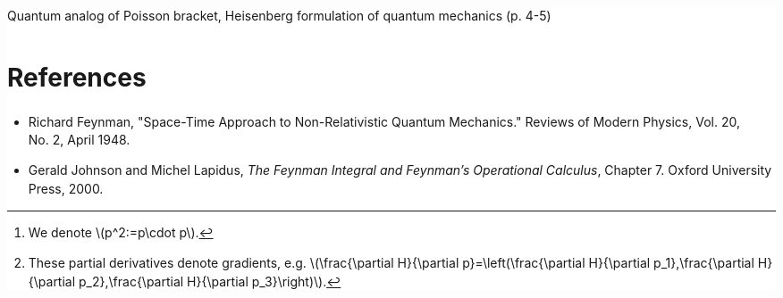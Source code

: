 </table>
<p>Quantum analog of Poisson bracket, Heisenberg formulation of quantum mechanics (p. 4-5)</p>
</div>
</div>
</div>
<div id="references" class="section level1">
<h1>References</h1>
<ul>
<li><p>Richard Feynman, "Space-Time Approach to Non-Relativistic Quantum Mechanics." Reviews of Modern Physics, Vol. 20, No. 2, April 1948.</p></li>
<li><p>Gerald Johnson and Michel Lapidus, <em>The Feynman Integral and Feynman’s Operational Calculus</em>, Chapter 7. Oxford University Press, 2000.</p></li>
</ul>
</div>
<div class="footnotes">
<hr />
<ol>
<li id="fn1"><p>We denote <span class="math inline">\(p^2:=p\cdot p\)</span>.<a href="#fnref1" class="footnote-back">↩︎</a></p></li>
<li id="fn2"><p>These partial derivatives denote gradients, e.g. <span class="math inline">\(\frac{\partial H}{\partial p}=\left(\frac{\partial H}{\partial p_1},\frac{\partial H}{\partial p_2},\frac{\partial H}{\partial p_3}\right)\)</span>.<a href="#fnref2" class="footnote-back">↩︎</a></p></li>
</ol>
</div>
</section>
